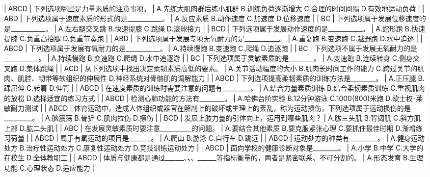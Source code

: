 | ABCD | 下列选项哪些是力量素质的注意事项。 | A.先练大肌肉群后练小肌群 B.训练负荷逐渐增大 C.合理的时间间隔 D.有效地运动负荷 |
| ABD | 下列选项属于速度素质的形式的是___________。 | A.反应素质 B.动作速度 C.加速度 D.位移速度 |
| BC | 下列选项属于发展位移速度的是___________。 | A.左右腿交叉跳 B.快速提膝 C.跳绳 D.滚球接力 |
| BCD | 下列选项属于发展动作速度的是___________。 | A.蛇形跑 B.快速提膝 C.负重高抬腿 D.负重节奏跑 |
| ABD | 下列选项属于发展专项无氧耐力的是___________。 | A.重复跑 B.变速跑 C.越野跑 D.水中追逐 |
| ABCD | 下列选项属于发展有氧耐力的是___________。 | A.持续慢跑 B.变速跑 C.爬绳 D.追逐跑 |
| BC | 下列选项不属于发展无氧耐力的是___________。 | A.持续慢跑 B.变速跑 C.爬绳 D.水中追逐游 |
| BC | 下列选项属于灵敏素质的是________。 | A.变速跑 B.连续转身 C.侧身交叉跑 D.集体跳绳 |
| ACD | 从下列选项中找出决定柔韧素质高低的要素。 | A.关节活动幅度的大小 B.肌肉长时间工作的能力 C.跨过关节的肌肉、肌腔、韧带等软组织的伸展性 D.神经系统对骨骼肌的调解能力         |
| ABCD | 下列选项提高柔韧素质的训练方法是________。 | A.正压腿 B.踝屈伸 C.转肩 D.伸背 |
| ABCD | 在速度素质的训练时需要注意的问题有_________。 | A.结合力量素质训练 B.结合柔韧素质训练 C.重视肌肉的放松 D.选择适宜的练习方式 |
| ABCD | 检测心肺功能的方法有________。 | A.哈佛台阶实验 B.12分钟游泳 C.1000(800)米跑 D.欧士权-莱敏耐力测试 |
| ABCD | 体育运动中，造成人体组织或器官在解剖上的破坏或生理上的紊乱，称为运动损伤，下列选项属于运动损伤的是_________。 | A.脑震荡 B.骨折 C.肌肉拉伤 D.擦伤 |
| BCD | 发展上肢力量的引体向上，运用到哪些肌肉？ | A.肱三头肌 B.背阔肌 C.斜方肌上部 D.肱二头肌 |
| ABC | 在发展灵敏素质时要注意__________的问题。 | A.要结合其他素质 B.要克服紧张心理 C.要抓住最佳时期 D.渐增练习荷量 |
| ABCD | 属于有氧运动的项目是_______。 | A.爬山 B.游泳 C.自行车 D.跳远 |
| ABCD | 运动处方的种类有_________。 | A.健身运动处方 B.治疗性运动处方 C.康复性运动处方 D.竞技训练运动处方 |
| ABCD | 面向学校的健康诊断对象是________。 | A.小学 B.中学 C.大学的在校生 D.全体教职工 |
| ABCD | 体质与健康都是通过______、______、______、______等指标衡量的，两者是紧密联系、不可分割的。 | A.形态发育 B.生理功能 C.心理状态 D.适应能力 |

